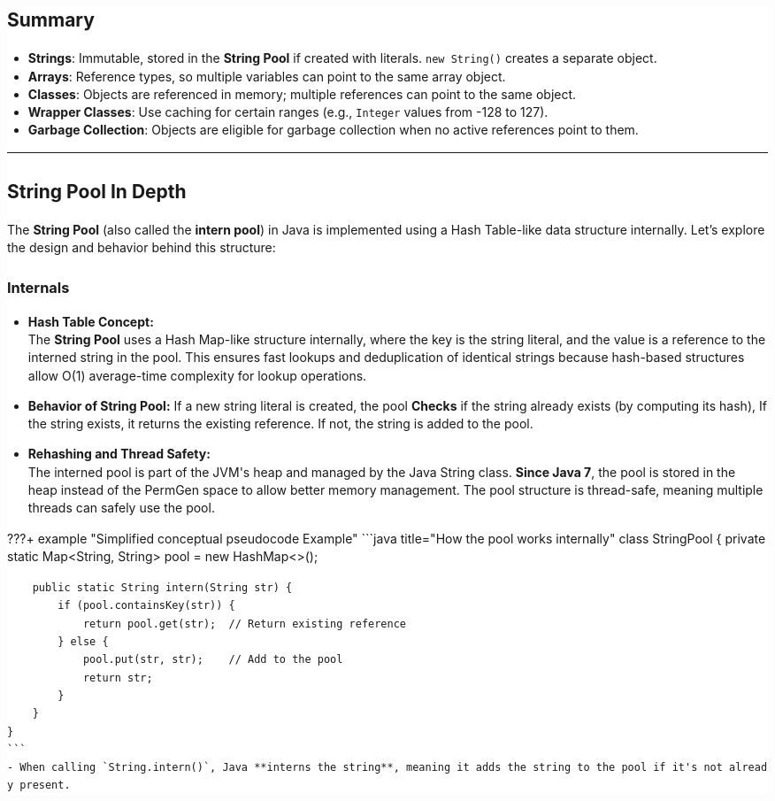 
## **Summary**

- **Strings**: Immutable, stored in the **String Pool** if created with literals. `new String()` creates a separate object.
- **Arrays**: Reference types, so multiple variables can point to the same array object.
- **Classes**: Objects are referenced in memory; multiple references can point to the same object.
- **Wrapper Classes**: Use caching for certain ranges (e.g., `Integer` values from -128 to 127).
- **Garbage Collection**: Objects are eligible for garbage collection when no active references point to them.

---


## **String Pool In Depth**

The **String Pool** (also called the **intern pool**) in Java is implemented using a Hash Table-like data structure internally. Let’s explore the design and behavior behind this structure:

### **Internals**

- **Hash Table Concept:**  
The **String Pool** uses a Hash Map-like structure internally, where the key is the string literal, and the value is a reference to the interned string in the pool. This ensures fast lookups and deduplication of identical strings because hash-based structures allow O(1) average-time complexity for lookup operations.

- **Behavior of String Pool:**
If a new string literal is created, the pool **Checks** if the string already exists (by computing its hash), If the string exists, it returns the existing reference. If not, the string is added to the pool.

- **Rehashing and Thread Safety:**  
The interned pool is part of the JVM's heap and managed by the Java String class. **Since Java 7**, the pool is stored in the heap instead of the PermGen space to allow better memory management. The pool structure is thread-safe, meaning multiple threads can safely use the pool.


???+ example "Simplified conceptual pseudocode Example"
    ```java title="How the pool works internally"
    class StringPool {
        private static Map<String, String> pool = new HashMap<>();

        public static String intern(String str) {
            if (pool.containsKey(str)) {
                return pool.get(str);  // Return existing reference
            } else {
                pool.put(str, str);    // Add to the pool
                return str;
            }
        }
    }
    ```
    - When calling `String.intern()`, Java **interns the string**, meaning it adds the string to the pool if it's not already present.
